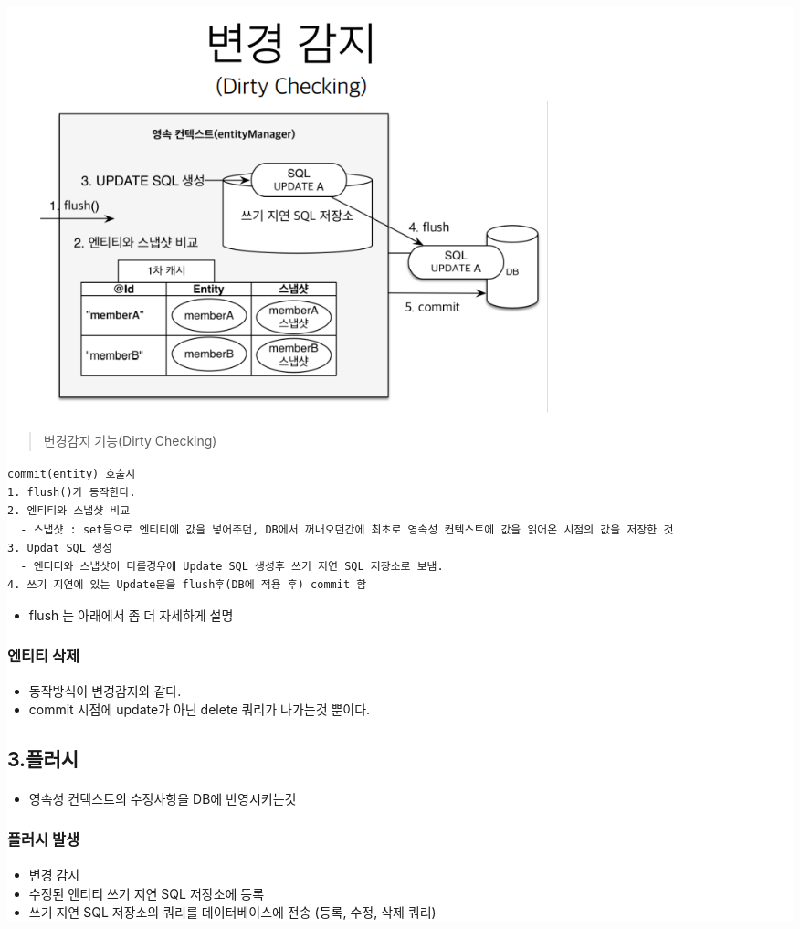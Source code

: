 <img src ="https://github.com/steadykyu/JpaStudy/blob/master/ex1-hello-jpa/00_jpaStudyNote/image/3_7.png" width="70%" height="70%">

> 변경감지 기능(Dirty Checking)
```
commit(entity) 호출시
1. flush()가 동작한다.
2. 엔티티와 스냅샷 비교
  - 스냅샷 : set등으로 엔티티에 값을 넣어주던, DB에서 꺼내오던간에 최초로 영속성 컨텍스트에 값을 읽어온 시점의 값을 저장한 것
3. Updat SQL 생성
  - 엔티티와 스냅샷이 다를경우에 Update SQL 생성후 쓰기 지연 SQL 저장소로 보냄.
4. 쓰기 지연에 있는 Update문을 flush후(DB에 적용 후) commit 함
```
+ flush 는 아래에서 좀 더 자세하게 설명

### 엔티티 삭제
+ 동작방식이 변경감지와 같다.
+ commit 시점에 update가 아닌 delete 쿼리가 나가는것 뿐이다.

## 3.플러시
+ 영속성 컨텍스트의 수정사항을 DB에 반영시키는것
### 플러시 발생
+ 변경 감지 
+ 수정된 엔티티 쓰기 지연 SQL 저장소에 등록 
+ 쓰기 지연 SQL 저장소의 쿼리를 데이터베이스에 전송 (등록, 수정, 삭제 쿼리)
